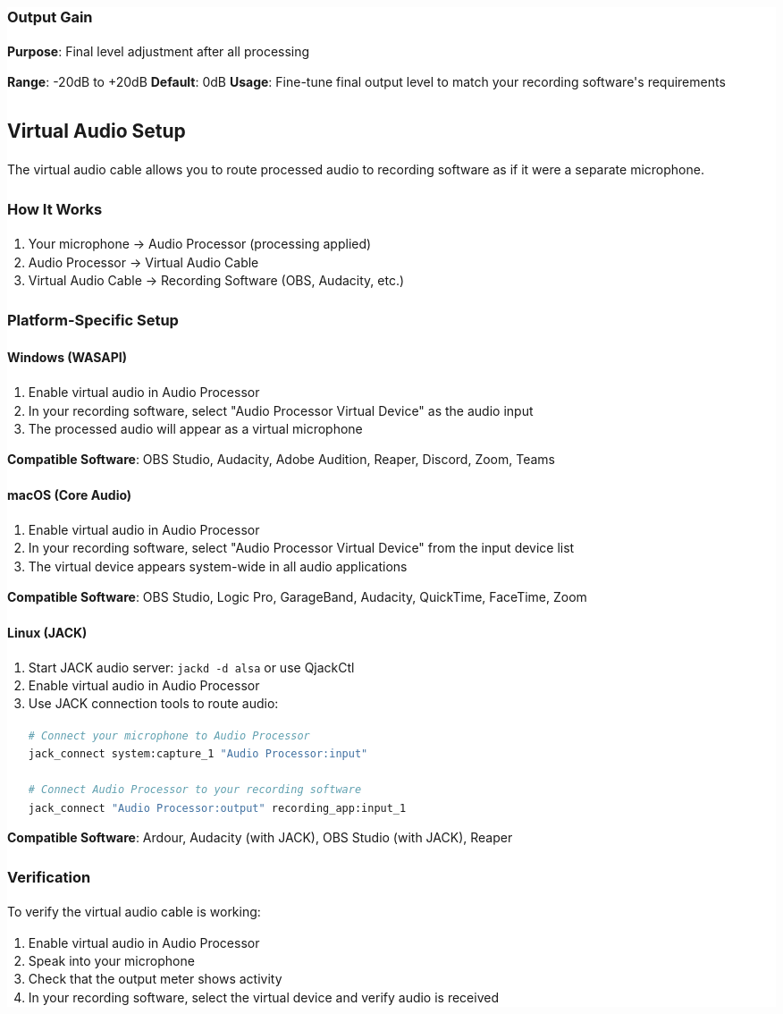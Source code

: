 ### Output Gain
**Purpose**: Final level adjustment after all processing

**Range**: -20dB to +20dB
**Default**: 0dB
**Usage**: Fine-tune final output level to match your recording software's requirements

## Virtual Audio Setup

The virtual audio cable allows you to route processed audio to recording software as if it were a separate microphone.

### How It Works
1. Your microphone → Audio Processor (processing applied)
2. Audio Processor → Virtual Audio Cable
3. Virtual Audio Cable → Recording Software (OBS, Audacity, etc.)

### Platform-Specific Setup

#### Windows (WASAPI)
1. Enable virtual audio in Audio Processor
2. In your recording software, select "Audio Processor Virtual Device" as the audio input
3. The processed audio will appear as a virtual microphone

**Compatible Software**: OBS Studio, Audacity, Adobe Audition, Reaper, Discord, Zoom, Teams

#### macOS (Core Audio)
1. Enable virtual audio in Audio Processor
2. In your recording software, select "Audio Processor Virtual Device" from the input device list
3. The virtual device appears system-wide in all audio applications

**Compatible Software**: OBS Studio, Logic Pro, GarageBand, Audacity, QuickTime, FaceTime, Zoom

#### Linux (JACK)
1. Start JACK audio server: `jackd -d alsa` or use QjackCtl
2. Enable virtual audio in Audio Processor
3. Use JACK connection tools to route audio:
   ```bash
   # Connect your microphone to Audio Processor
   jack_connect system:capture_1 "Audio Processor:input"
   
   # Connect Audio Processor to your recording software
   jack_connect "Audio Processor:output" recording_app:input_1
   ```

**Compatible Software**: Ardour, Audacity (with JACK), OBS Studio (with JACK), Reaper

### Verification
To verify the virtual audio cable is working:
1. Enable virtual audio in Audio Processor
2. Speak into your microphone
3. Check that the output meter shows activity
4. In your recording software, select the virtual device and verify audio is received
